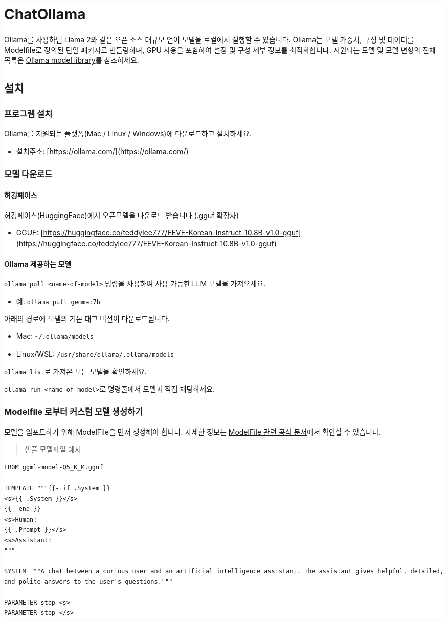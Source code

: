 # ChatOllama

Ollama를 사용하면 Llama 2와 같은 오픈 소스 대규모 언어 모델을 로컬에서 실행할 수 있습니다. Ollama는 모델 가중치, 구성 및 데이터를 Modelfile로 정의된 단일 패키지로 번들링하며, GPU 사용을 포함하여 설정 및 구성 세부 정보를 최적화합니다. 지원되는 모델 및 모델 변형의 전체 목록은 [Ollama model library](https://ollama.com/library)를 참조하세요.

## 설치

### 프로그램 설치

Ollama를 지원되는 플랫폼(Mac / Linux / Windows)에 다운로드하고 설치하세요.

- 설치주소: [https://ollama.com/](https://ollama.com/)
    

### 모델 다운로드

#### 허깅페이스

허깅페이스(HuggingFace)에서 오픈모델을 다운로드 받습니다 (.gguf 확장자)

- GGUF: [https://huggingface.co/teddylee777/EEVE-Korean-Instruct-10.8B-v1.0-gguf](https://huggingface.co/teddylee777/EEVE-Korean-Instruct-10.8B-v1.0-gguf)
    

#### Ollama 제공하는 모델

`ollama pull <name-of-model>` 명령을 사용하여 사용 가능한 LLM 모델을 가져오세요.

- 예: `ollama pull gemma:7b`
    

아래의 경로에 모델의 기본 태그 버전이 다운로드됩니다.

- Mac: `~/.ollama/models`
    
- Linux/WSL: `/usr/share/ollama/.ollama/models`
    

`ollama list`로 가져온 모든 모델을 확인하세요.

`ollama run <name-of-model>`로 명령줄에서 모델과 직접 채팅하세요.

### Modelfile 로부터 커스텀 모델 생성하기

모델을 임포트하기 위해 ModelFile을 먼저 생성해야 합니다. 자세한 정보는 [ModelFile 관련 공식 문서](https://www.google.com/search?q=https://github.com/ollama/ollama/blob/69f392c9b7ea7c5cc3d46c29774e37fdef51abd8/docs/modelfile.md)에서 확인할 수 있습니다.

> 샘플 모델파일 예시

```
FROM ggml-model-Q5_K_M.gguf

TEMPLATE """{{- if .System }}
<s>{{ .System }}</s>
{{- end }}
<s>Human:
{{ .Prompt }}</s>
<s>Assistant:
"""

SYSTEM """A chat between a curious user and an artificial intelligence assistant. The assistant gives helpful, detailed, and polite answers to the user's questions."""

PARAMETER stop <s>
PARAMETER stop </s>
```
